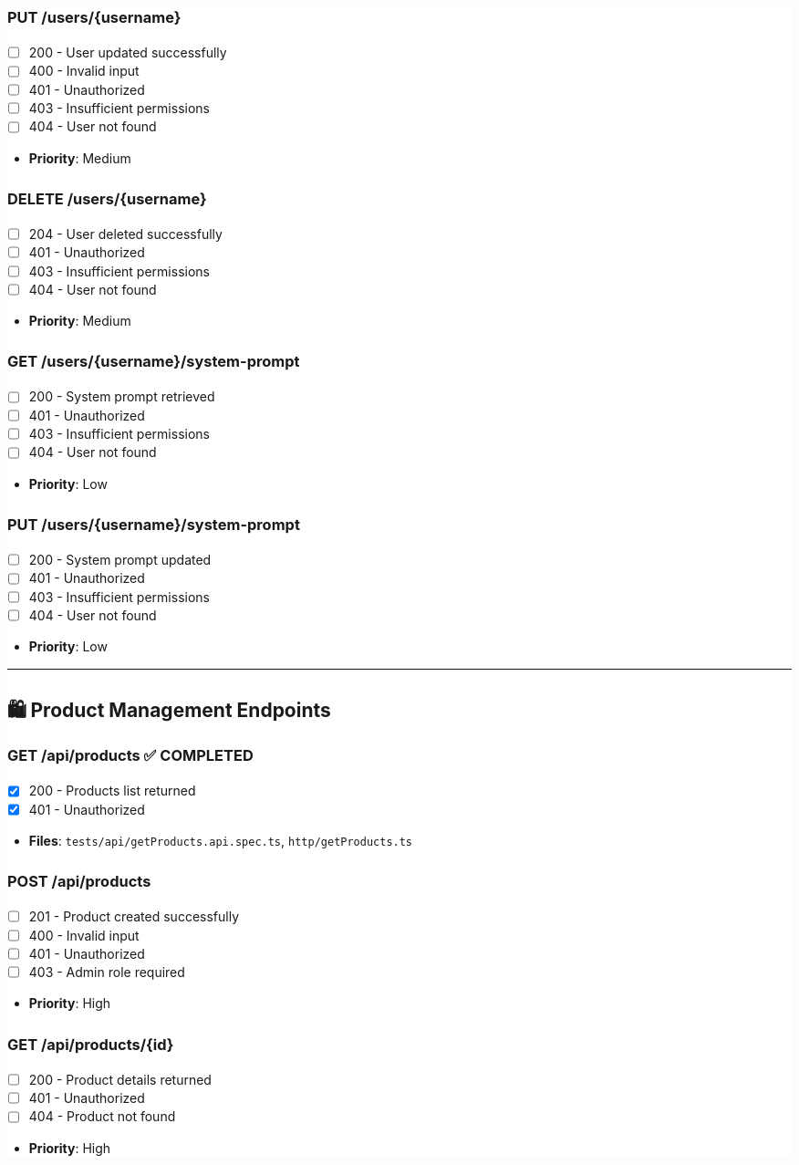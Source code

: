 ### PUT /users/{username}
- [ ] 200 - User updated successfully
- [ ] 400 - Invalid input
- [ ] 401 - Unauthorized
- [ ] 403 - Insufficient permissions
- [ ] 404 - User not found
- **Priority**: Medium

### DELETE /users/{username}
- [ ] 204 - User deleted successfully
- [ ] 401 - Unauthorized
- [ ] 403 - Insufficient permissions
- [ ] 404 - User not found
- **Priority**: Medium

### GET /users/{username}/system-prompt
- [ ] 200 - System prompt retrieved
- [ ] 401 - Unauthorized
- [ ] 403 - Insufficient permissions
- [ ] 404 - User not found
- **Priority**: Low

### PUT /users/{username}/system-prompt
- [ ] 200 - System prompt updated
- [ ] 401 - Unauthorized
- [ ] 403 - Insufficient permissions
- [ ] 404 - User not found
- **Priority**: Low

---

## 🛍️ Product Management Endpoints

### GET /api/products ✅ COMPLETED
- [x] 200 - Products list returned
- [x] 401 - Unauthorized
- **Files**: `tests/api/getProducts.api.spec.ts`, `http/getProducts.ts`

### POST /api/products
- [ ] 201 - Product created successfully
- [ ] 400 - Invalid input
- [ ] 401 - Unauthorized
- [ ] 403 - Admin role required
- **Priority**: High

### GET /api/products/{id}
- [ ] 200 - Product details returned
- [ ] 401 - Unauthorized
- [ ] 404 - Product not found
- **Priority**: High
